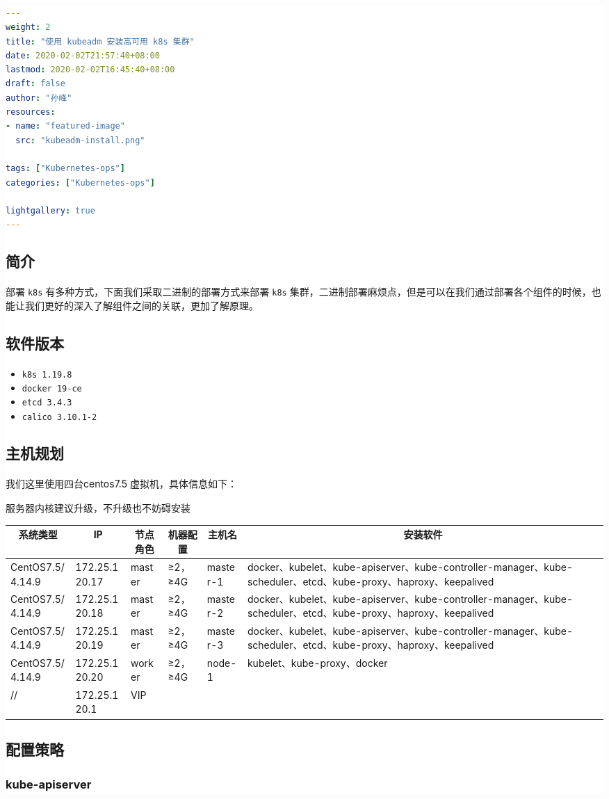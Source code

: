 ```yaml
---
weight: 2
title: "使用 kubeadm 安装高可用 k8s 集群"
date: 2020-02-02T21:57:40+08:00
lastmod: 2020-02-02T16:45:40+08:00
draft: false
author: "孙峰"
resources:
- name: "featured-image"
  src: "kubeadm-install.png"

tags: ["Kubernetes-ops"]
categories: ["Kubernetes-ops"]

lightgallery: true
---
```


## 简介

部署 `k8s` 有多种方式，下面我们采取二进制的部署方式来部署 `k8s` 集群，二进制部署麻烦点，但是可以在我们通过部署各个组件的时候，也能让我们更好的深入了解组件之间的关联，更加了解原理。

## 软件版本

- `k8s 1.19.8`
- `docker 19-ce`
- `etcd 3.4.3`
- `calico 3.10.1-2`

## 主机规划

我们这里使用四台centos7.5 虚拟机，具体信息如下：

服务器内核建议升级，不升级也不妨碍安装

| 系统类型 | IP | 节点角色 | 机器配置 | 主机名 | 安装软件 |
| --- | --- | --- | --- | --- | --- |
| CentOS7.5/4.14.9 | 172.25.120.17 | master | ≥2，≥4G | master-1 | docker、kubelet、kube-apiserver、kube-controller-manager、kube-scheduler、etcd、kube-proxy、haproxy、keepalived |
| CentOS7.5/4.14.9 | 172.25.120.18 | master | ≥2，≥4G | master-2 | docker、kubelet、kube-apiserver、kube-controller-manager、kube-scheduler、etcd、kube-proxy、haproxy、keepalived |
| CentOS7.5/4.14.9 | 172.25.120.19 | master | ≥2，≥4G | master-3 | docker、kubelet、kube-apiserver、kube-controller-manager、kube-scheduler、etcd、kube-proxy、haproxy、keepalived |
| CentOS7.5/4.14.9 | 172.25.120.20 | worker | ≥2，≥4G | node-1 | kubelet、kube-proxy、docker |
| // | 172.25.120.1 | VIP |  |  |  |

## 配置策略

### kube-apiserver
